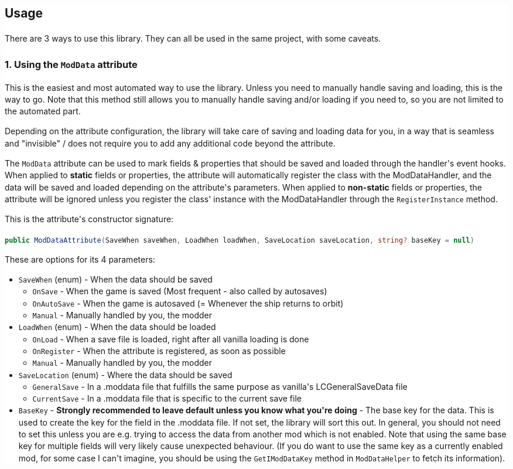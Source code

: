 ## Usage

There are 3 ways to use this library. They can all be used in the same project, with some caveats.

### 1. Using the `ModData` attribute

This is the easiest and most automated way to use the library. Unless you need to manually handle saving and loading,
this is the way to go. Note that this method still allows you to manually handle saving and/or loading if you need to,
so you are not limited to the automated part.

Depending on the attribute configuration, the library will take care of saving and loading data for you, in a way that
is seamless and "invisible" / does not require you to add any additional code beyond the attribute.

The `ModData` attribute can be used to mark fields & properties that should be saved and loaded through the handler's
event hooks. When applied to **static** fields or properties, the attribute will automatically register the class with
the ModDataHandler, and the data will be saved and loaded depending on the attribute's parameters. When applied to
**non-static** fields or properties, the attribute will be ignored unless you register the class' instance with the
ModDataHandler through the `RegisterInstance` method.

This is the attribute's constructor signature:

```csharp
public ModDataAttribute(SaveWhen saveWhen, LoadWhen loadWhen, SaveLocation saveLocation, string? baseKey = null)
```

These are options for its 4 parameters:

- `SaveWhen` (enum) - When the data should be saved
    - `OnSave` - When the game is saved (Most frequent - also called by autosaves)
    - `OnAutoSave` - When the game is autosaved (= Whenever the ship returns to orbit)
    - `Manual` - Manually handled by you, the modder
- `LoadWhen` (enum) - When the data should be loaded
    - `OnLoad` - When a save file is loaded, right after all vanilla loading is done
    - `OnRegister` - When the attribute is registered, as soon as possible
    - `Manual` - Manually handled by you, the modder
- `SaveLocation` (enum) - Where the data should be saved
    - `GeneralSave` - In a .moddata file that fulfills the same purpose as vanilla's LCGeneralSaveData file
    - `CurrentSave` - In a .moddata file that is specific to the current save file
- `BaseKey` - **Strongly recommended to leave default unless you know what you're doing** - The base key for the data.
  This is used to create the key for the field in the .moddata file. If not set, the library will sort this out. In
  general, you should not need to set this unless you are e.g. trying to access the data from another mod which is not
  enabled. Note that using the same base key for multiple fields will very likely cause unexpected behaviour. (If you
  do want to use the same key as a currently enabled mod, for some case I can't imagine, you should be using the
  `GetIModDataKey` method in `ModDataHelper` to fetch its information).

